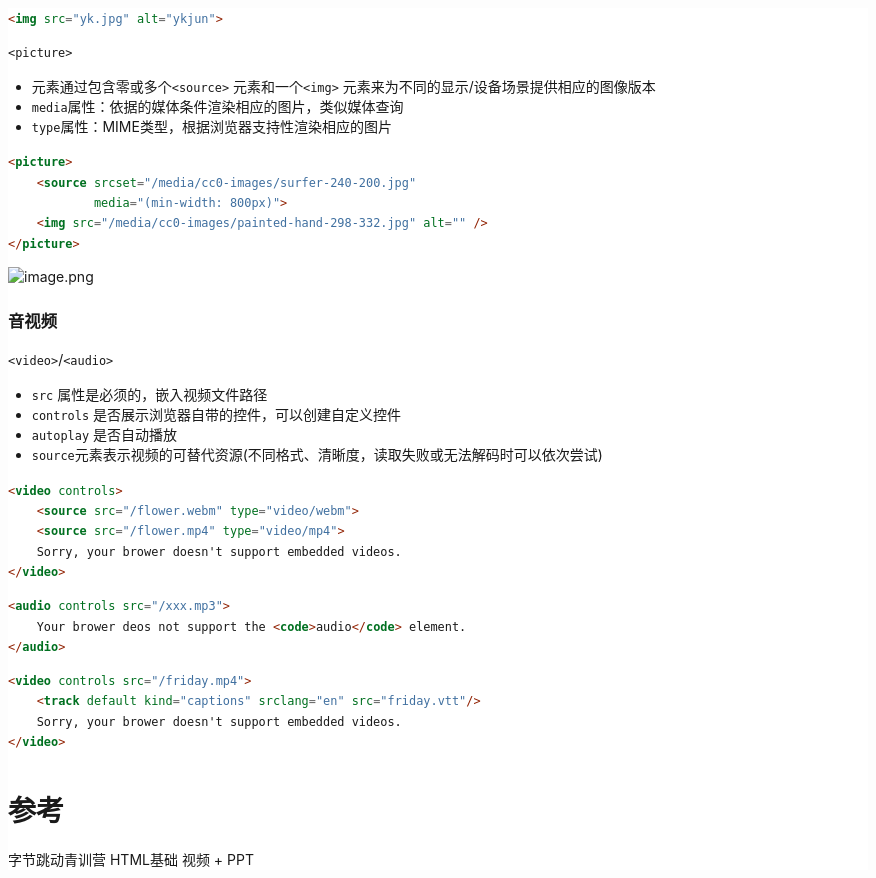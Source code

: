 ```html
<img src="yk.jpg" alt="ykjun">
```



`<picture>`
- 元素通过包含零或多个`<source>` 元素和⼀个`<img>` 元素来为不同的显示/设备场景提供相应的图像版本
- `media`属性：依据的媒体条件渲染相应的图⽚，类似媒体查询
- `type`属性：MIME类型，根据浏览器⽀持性渲染相应的图⽚

```html
<picture>
    <source srcset="/media/cc0-images/surfer-240-200.jpg"
            media="(min-width: 800px)">
    <img src="/media/cc0-images/painted-hand-298-332.jpg" alt="" />
</picture>
```

![image.png](https://p9-juejin.byteimg.com/tos-cn-i-k3u1fbpfcp/d090305580ca4a559bdfe9d69b3d7b0f~tplv-k3u1fbpfcp-watermark.image)



### ⾳视频
`<video>`/`<audio>`

- `src` 属性是必须的，嵌⼊视频⽂件路径
- `controls` 是否展示浏览器⾃带的控件，可以创建⾃定义控件
- `autoplay` 是否⾃动播放
- `source`元素表示视频的可替代资源(不同格式、清晰度，读取失败或⽆法解码时可以依次尝试)


```html
<video controls>
    <source src="/flower.webm" type="video/webm">
    <source src="/flower.mp4" type="video/mp4">
    Sorry, your brower doesn't support embedded videos.
</video>
```

```html
<audio controls src="/xxx.mp3">
    Your brower deos not support the <code>audio</code> element.
</audio>
```

```html
<video controls src="/friday.mp4">
    <track default kind="captions" srclang="en" src="friday.vtt"/>
    Sorry, your brower doesn't support embedded videos.
</video>
```


# 参考

字节跳动青训营 HTML基础 视频 + PPT
